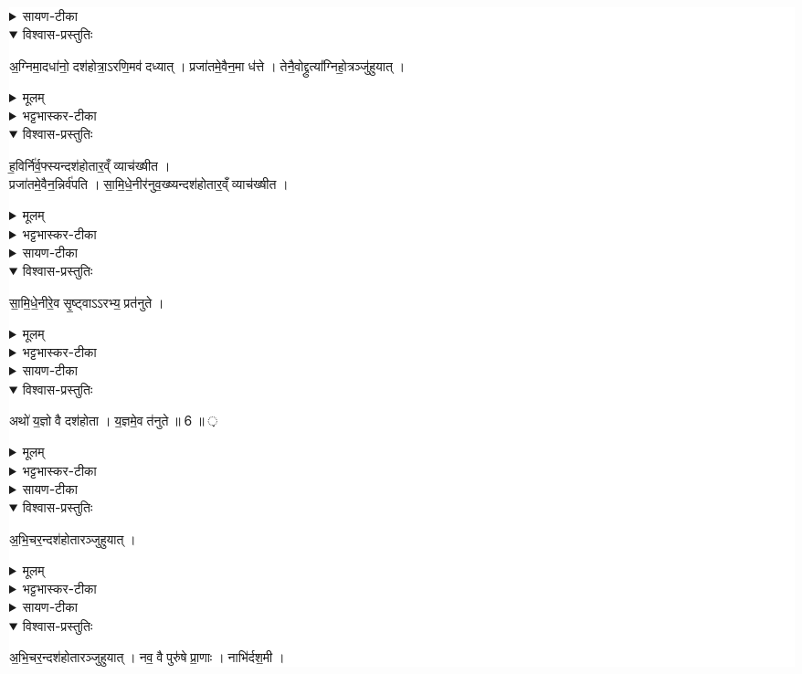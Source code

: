 <details><summary>सायण-टीका</summary></details>

<details open><summary>विश्वास-प्रस्तुतिः</summary>

अ॒ग्निमा॒दधा॑नो॒ दश॑होत्रा॒ऽरणि॒मव॑ दध्यात् ।
प्रजा॑तमे॒वैन॒मा ध॑त्ते ।
तेनै॒वोद्द्रुत्या᳚ग्निहो॒त्रञ्जु॑हुयात् ।
</details>

<details><summary>मूलम्</summary></details>

<details><summary>भट्टभास्कर-टीका</summary></details>

<details open><summary>विश्वास-प्रस्तुतिः</summary>

ह॒विर्नि॑र्व॒फ्स्यन्दश॑होतार॒व्ँ व्याच॑ख्षीत ।  
प्रजा॑तमे॒वैन॒न्निर्व॑पति ।
सा॒मि॒धे॒नीर॑नुव॒ख्ष्यन्दश॑होतार॒व्ँ व्याच॑ख्षीत ।
</details>

<details><summary>मूलम्</summary></details>

<details><summary>भट्टभास्कर-टीका</summary></details>

<details><summary>सायण-टीका</summary></details>

<details open><summary>विश्वास-प्रस्तुतिः</summary>

सा॒मि॒धे॒नीरे॒व सृ॒ष्ट्वाऽऽरभ्य॒ प्रत॑नुते ।
</details>

<details><summary>मूलम्</summary></details>

<details><summary>भट्टभास्कर-टीका</summary></details>

<details><summary>सायण-टीका</summary></details>

<details open><summary>विश्वास-प्रस्तुतिः</summary>

अथो॑ य॒ज्ञो वै दश॑होता ।
य॒ज्ञमे॒व त॑नुते ॥ 6 ॥  ़
</details>

<details><summary>मूलम्</summary></details>

<details><summary>भट्टभास्कर-टीका</summary></details>

<details><summary>सायण-टीका</summary></details>

<details open><summary>विश्वास-प्रस्तुतिः</summary>

अ॒भि॒चर॒न्दश॑होतारञ्जुहुयात् ।
</details>

<details><summary>मूलम्</summary></details>

<details><summary>भट्टभास्कर-टीका</summary></details>

<details><summary>सायण-टीका</summary></details>

<details open><summary>विश्वास-प्रस्तुतिः</summary>

अ॒भि॒चर॒न्दश॑होतारञ्जुहुयात् ।
नव॒ वै पुरु॑षे प्रा॒णाः ।
नाभि॑र्दश॒मी ।
</details>
